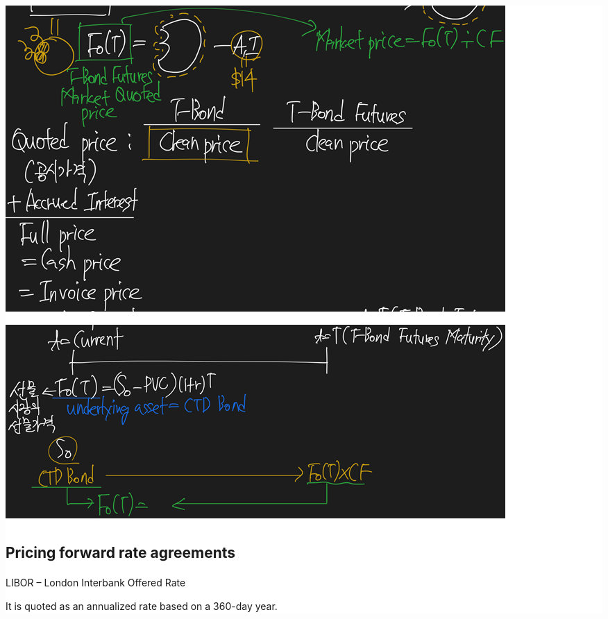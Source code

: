 ![Diagram  Description automatically generated with low confidence](clip_image029.png)

![A picture containing diagram  Description automatically generated](clip_image031.png)

## Pricing forward rate agreements

LIBOR – London Interbank Offered Rate

It is quoted as an annualized rate based on a 360-day year.
